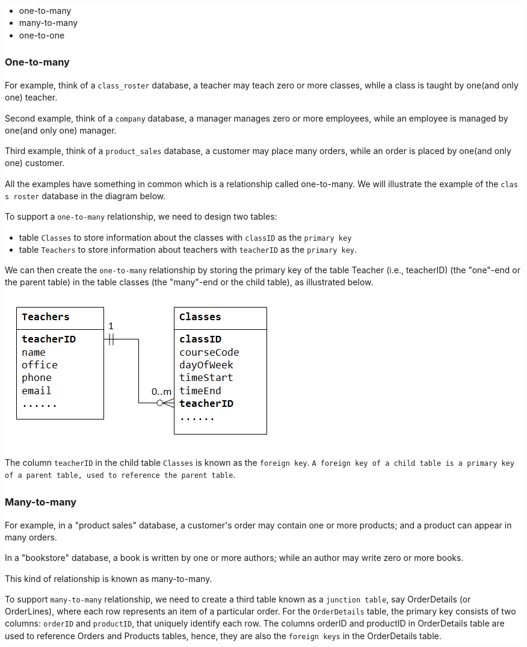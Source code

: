 * one-to-many
* many-to-many
* one-to-one

### One-to-many
For example, think of a `class_roster` database, a teacher may teach zero or more classes, while a class is taught by one(and only one) teacher.

Second example, think of a `company` database, a manager manages zero or more employees, while an employee is managed by one(and only one) manager.

Third example, think of a `product_sales` database, a customer may place many orders, while an order is placed by one(and only one) customer.

All the examples have something in common which is a relationship called one-to-many. We will illustrate the example of the `class roster` database in the diagram below.

To support a `one-to-many` relationship, we need to design two tables:
* table `Classes` to store information about the classes with `classID` as the `primary key`
* table `Teachers` to store information about teachers with `teacherID` as the `primary key`.

We can then create the `one-to-many` relationship by storing the primary key of the table Teacher (i.e., teacherID) (the "one"-end or the parent table) in the table classes (the "many"-end or the child table), as illustrated below.

![image](../.gitbook/assets/ManyToOne.png)

The column `teacherID` in the child table `Classes` is known as the `foreign key`. `A foreign key of a child table is a primary key of a parent table, used to reference the parent table`.

### Many-to-many
For example, in a "product sales" database, a customer's order may contain one or more products; and a product can appear in many orders.

In a "bookstore" database, a book is written by one or more authors; while an author may write zero or more books.

This kind of relationship is known as many-to-many.

To support `many-to-many` relationship, we need to create a third table known as a `junction table`, say OrderDetails (or OrderLines), where each row represents an item of a particular order. For the `OrderDetails` table, the primary key consists of two columns: `orderID` and `productID`, that uniquely identify each row. The columns orderID and productID in OrderDetails table are used to reference Orders and Products tables, hence, they are also the `foreign keys` in the OrderDetails table.
